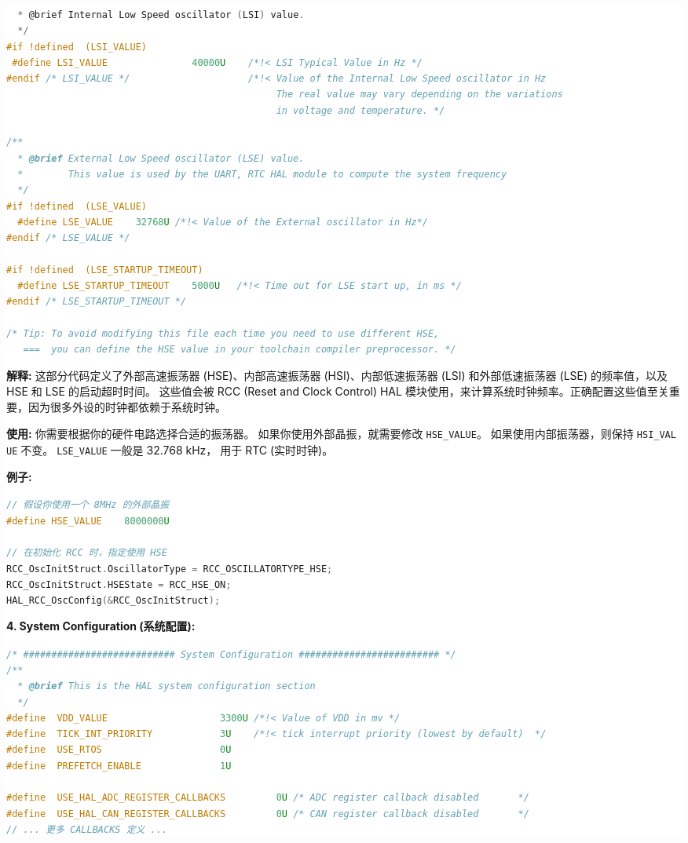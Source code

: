 ```c
  * @brief Internal Low Speed oscillator (LSI) value.
  */
#if !defined  (LSI_VALUE)
 #define LSI_VALUE               40000U    /*!< LSI Typical Value in Hz */
#endif /* LSI_VALUE */                     /*!< Value of the Internal Low Speed oscillator in Hz
                                                The real value may vary depending on the variations
                                                in voltage and temperature. */

/**
  * @brief External Low Speed oscillator (LSE) value.
  *        This value is used by the UART, RTC HAL module to compute the system frequency
  */
#if !defined  (LSE_VALUE)
  #define LSE_VALUE    32768U /*!< Value of the External oscillator in Hz*/
#endif /* LSE_VALUE */

#if !defined  (LSE_STARTUP_TIMEOUT)
  #define LSE_STARTUP_TIMEOUT    5000U   /*!< Time out for LSE start up, in ms */
#endif /* LSE_STARTUP_TIMEOUT */

/* Tip: To avoid modifying this file each time you need to use different HSE,
   ===  you can define the HSE value in your toolchain compiler preprocessor. */
```

**解释:**  这部分代码定义了外部高速振荡器 (HSE)、内部高速振荡器 (HSI)、内部低速振荡器 (LSI) 和外部低速振荡器 (LSE) 的频率值，以及 HSE 和 LSE 的启动超时时间。  这些值会被 RCC (Reset and Clock Control) HAL 模块使用，来计算系统时钟频率。正确配置这些值至关重要，因为很多外设的时钟都依赖于系统时钟。

**使用:** 你需要根据你的硬件电路选择合适的振荡器。 如果你使用外部晶振，就需要修改 `HSE_VALUE`。  如果使用内部振荡器，则保持 `HSI_VALUE` 不变。  `LSE_VALUE` 一般是 32.768 kHz， 用于 RTC (实时时钟)。

**例子:**

```c
// 假设你使用一个 8MHz 的外部晶振
#define HSE_VALUE    8000000U

// 在初始化 RCC 时，指定使用 HSE
RCC_OscInitStruct.OscillatorType = RCC_OSCILLATORTYPE_HSE;
RCC_OscInitStruct.HSEState = RCC_HSE_ON;
HAL_RCC_OscConfig(&RCC_OscInitStruct);
```

**4. System Configuration (系统配置):**

```c
/* ########################### System Configuration ######################### */
/**
  * @brief This is the HAL system configuration section
  */
#define  VDD_VALUE                    3300U /*!< Value of VDD in mv */
#define  TICK_INT_PRIORITY            3U    /*!< tick interrupt priority (lowest by default)  */
#define  USE_RTOS                     0U
#define  PREFETCH_ENABLE              1U

#define  USE_HAL_ADC_REGISTER_CALLBACKS         0U /* ADC register callback disabled       */
#define  USE_HAL_CAN_REGISTER_CALLBACKS         0U /* CAN register callback disabled       */
// ... 更多 CALLBACKS 定义 ...
```
